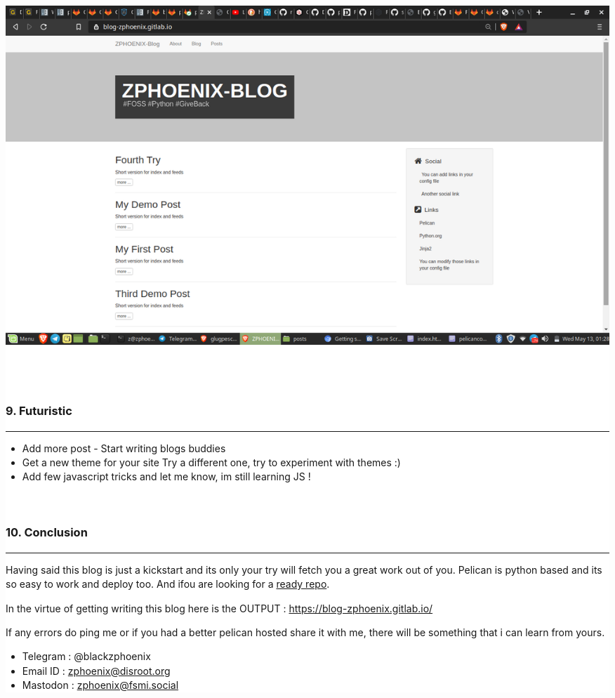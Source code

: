   ![img1](/assets/img/blog/pelican7.png)<br><br>
  
<br>

### 9. Futuristic
---
- Add more post - Start writing blogs buddies 
- Get a new theme for your site
  Try a different one, try to experiment with themes :)
- Add few javascript tricks and let me know, im still learning JS !
  
<br>

### 10. Conclusion
---
Having said this blog is just a kickstart and its only your try will fetch you a great work out of you. Pelican is python based and its so easy to work and deploy too. And ifou are looking for a [ready repo](https://gitlab.com/blog-zphoenix/blog-zphoenix.gitlab.io).

In the virtue of getting writing this blog here is the OUTPUT : https://blog-zphoenix.gitlab.io/<br>

If any errors do ping me  or if you had a better pelican hosted share it with me, there will be something that i can learn from yours.

- Telegram : @blackzphoenix
- Email ID : zphoenix@disroot.org
- Mastodon : zphoenix@fsmi.social
